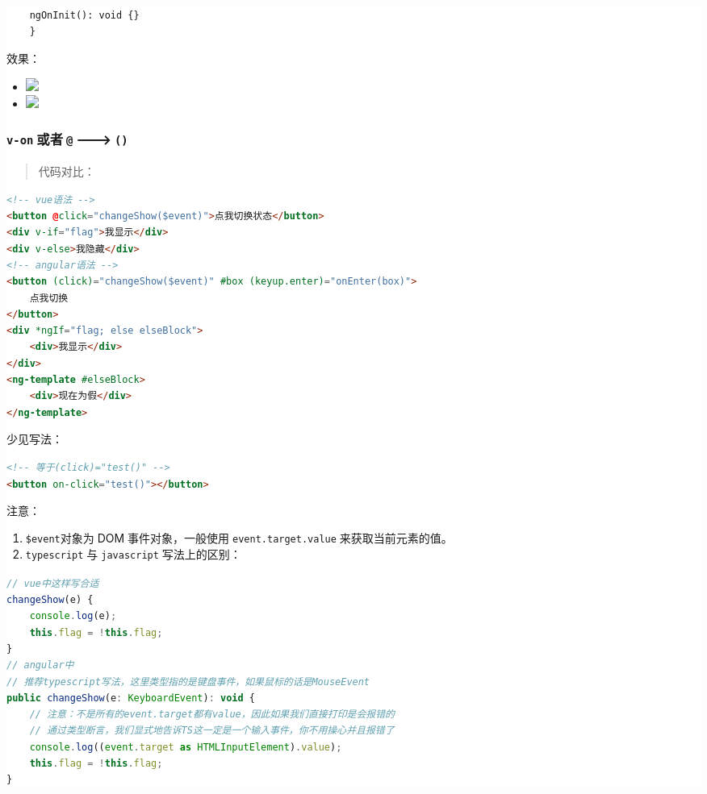 ``` html
    ngOnInit(): void {}
    }
```

效果：

* ![](https://pic.downk.cc/item/5f61ba9c160a154a676e12d1.jpg)
* ![](https://pic.downk.cc/item/5f61bab9160a154a676e1b7c.jpg)

### `v-on` 或者 `@` ---> `()`

> 代码对比：

``` html
<!-- vue语法 -->
<button @click="changeShow($event)">点我切换状态</button>
<div v-if="flag">我显示</div>
<div v-else>我隐藏</div>
<!-- angular语法 -->
<button (click)="changeShow($event)" #box (keyup.enter)="onEnter(box)">
    点我切换
</button>
<div *ngIf="flag; else elseBlock">
    <div>我显示</div>
</div>
<ng-template #elseBlock>
    <div>现在为假</div>
</ng-template>
```

少见写法：

``` html
<!-- 等于(click)="test()" -->
<button on-click="test()"></button>
```

注意：

1. `$event`对象为 DOM 事件对象，一般使用 `event.target.value` 来获取当前元素的值。
2. `typescript` 与 `javascript` 写法上的区别：

``` js
// vue中这样写合适
changeShow(e) {
    console.log(e);
    this.flag = !this.flag;
}
// angular中
// 推荐typescript写法，这里类型指的是键盘事件，如果鼠标的话是MouseEvent
public changeShow(e: KeyboardEvent): void {
    // 注意：不是所有的event.target都有value，因此如果我们直接打印是会报错的
    // 通过类型断言，我们显式地告诉TS这一定是一个输入事件，你不用操心并且报错了
    console.log((event.target as HTMLInputElement).value);
    this.flag = !this.flag;
}
```
